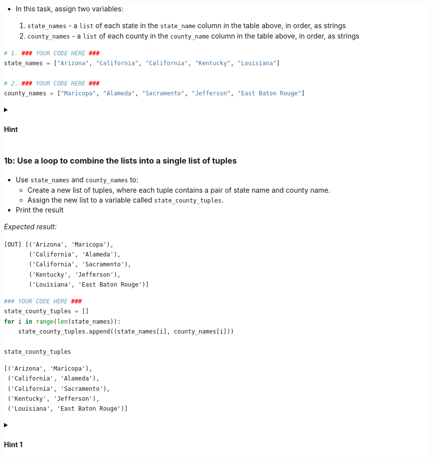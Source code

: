 *  In this task, assign two variables:

    1. `state_names` - a `list` of each state in the `state_name` column in the table above, in order, as strings
    2. `county_names` - a `list` of each county in the `county_name` column in the table above, in order, as strings




```python
# 1. ### YOUR CODE HERE ###
state_names = ["Arizona", "California", "California", "Kentucky", "Louisiana"]

# 2. ### YOUR CODE HERE ###
county_names = ["Maricopa", "Alameda", "Sacramento", "Jefferson", "East Baton Rouge"]
```

<details><summary><h4>Hint</h4></summary></details>

### 1b: Use a loop to combine the lists into a single list of tuples

* Use `state_names` and `county_names` to:
    * Create a new list of tuples, where each tuple contains a pair of state name and county name.
    * Assign the new list to a variable called `state_county_tuples`.
* Print the result

*Expected result:*

```
[OUT] [('Arizona', 'Maricopa'),
       ('California', 'Alameda'),
       ('California', 'Sacramento'),
       ('Kentucky', 'Jefferson'),
       ('Louisiana', 'East Baton Rouge')]
```


```python
### YOUR CODE HERE ###
state_county_tuples = []
for i in range(len(state_names)):
    state_county_tuples.append((state_names[i], county_names[i]))

state_county_tuples
```




    [('Arizona', 'Maricopa'),
     ('California', 'Alameda'),
     ('California', 'Sacramento'),
     ('Kentucky', 'Jefferson'),
     ('Louisiana', 'East Baton Rouge')]



<details><summary><h4>Hint 1</h4></summary></details>
